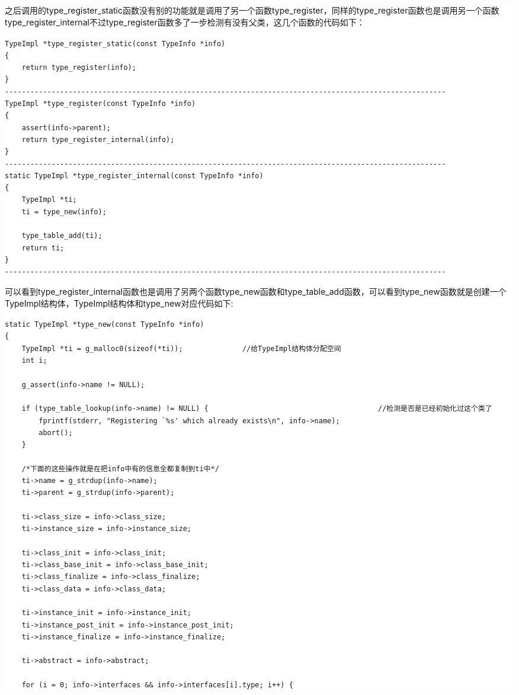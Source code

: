 之后调用的type_register_static函数没有别的功能就是调用了另一个函数type_register，同样的type_register函数也是调用另一个函数type_register_internal不过type_register函数多了一步检测有没有父类，这几个函数的代码如下：

```
TypeImpl *type_register_static(const TypeInfo *info)
{
    return type_register(info);
}
--------------------------------------------------------------------------------------------------------
TypeImpl *type_register(const TypeInfo *info)
{
    assert(info->parent);
    return type_register_internal(info);
}
--------------------------------------------------------------------------------------------------------
static TypeImpl *type_register_internal(const TypeInfo *info)
{
    TypeImpl *ti;
    ti = type_new(info);

    type_table_add(ti);
    return ti;
}
--------------------------------------------------------------------------------------------------------
```

可以看到type_register_internal函数也是调用了另两个函数type_new函数和type_table_add函数，可以看到type_new函数就是创建一个TypeImpl结构体，TypeImpl结构体和type_new对应代码如下:

```
static TypeImpl *type_new(const TypeInfo *info)
{
    TypeImpl *ti = g_malloc0(sizeof(*ti));				//给TypeImpl结构体分配空间
    int i;

    g_assert(info->name != NULL);

    if (type_table_lookup(info->name) != NULL) {										//检测是否是已经初始化过这个类了
        fprintf(stderr, "Registering `%s' which already exists\n", info->name);
        abort();
    }

	/*下面的这些操作就是在把info中有的信息全都复制到ti中*/
    ti->name = g_strdup(info->name);
    ti->parent = g_strdup(info->parent);

    ti->class_size = info->class_size;
    ti->instance_size = info->instance_size;

    ti->class_init = info->class_init;
    ti->class_base_init = info->class_base_init;
    ti->class_finalize = info->class_finalize;
    ti->class_data = info->class_data;

    ti->instance_init = info->instance_init;
    ti->instance_post_init = info->instance_post_init;
    ti->instance_finalize = info->instance_finalize;

    ti->abstract = info->abstract;

    for (i = 0; info->interfaces && info->interfaces[i].type; i++) {
```